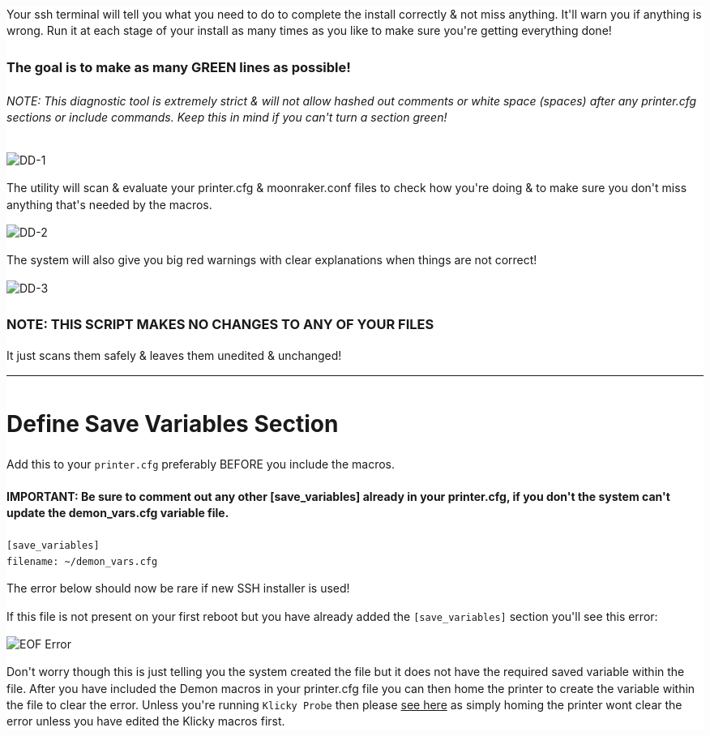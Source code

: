 Your ssh terminal will tell you what you need to do to complete the install correctly & not miss anything. It'll warn you if anything is wrong.
Run it at each stage of your install as many times as you like to make sure you're getting everything done! 

### The goal is to make as many GREEN lines as possible!
###### NOTE: This diagnostic tool is extremely strict & will not allow hashed out comments or white space (spaces) after any printer.cfg sections or include commands. Keep this in mind if you can't turn a section green!

![DD-1](https://github.com/user-attachments/assets/24fcda75-5418-4b3f-95c1-73c2197f6e45)


The utility will scan & evaluate your printer.cfg & moonraker.conf files to check how you're doing & to make sure you don't miss anything that's needed by the macros.

![DD-2](https://github.com/user-attachments/assets/8af1ef75-73ff-49db-b9c7-2bd7fb704ccb)


The system will also give you big red warnings with clear explanations when things are not correct!

![DD-3](https://github.com/user-attachments/assets/1ad99cc6-6008-413c-9250-b9a2f45d3b7c)


### NOTE: THIS SCRIPT MAKES NO CHANGES TO ANY OF YOUR FILES 

It just scans them safely & leaves them unedited & unchanged!


****************************************************************************************************************************

# Define Save Variables Section

Add this to your `printer.cfg` preferably BEFORE you include the macros. 

#### IMPORTANT: Be sure to comment out any other [save_variables] already in your printer.cfg, if you don't the system can't update the demon_vars.cfg variable file.

```
[save_variables]
filename: ~/demon_vars.cfg
```

The error below should now be rare if new SSH installer is used!

If this file is not present on your first reboot but you have already added the `[save_variables]` section you'll see this error:

![EOF Error](https://github.com/user-attachments/assets/2da883e7-9228-47ae-9637-976b54ce0db0)


Don't worry though this is just telling you the system created the file but it does not have the required saved variable within the file. After you have included the Demon macros in your printer.cfg file you can then home the printer to create the variable within the file to clear the error. Unless you're running `Klicky Probe` then please [see here](https://github.com/3DPrintDemon/Demon_Klipper_Essentials_Unified/blob/main/Documentation/INSTALL_INSTRUCTIONS/General_Setup_For_All_Printers/INSTALL_INSTRUCTIONS.md#unless-youre-using-klicky-probe) as simply homing the printer wont clear the error unless you have edited the Klicky macros first.
